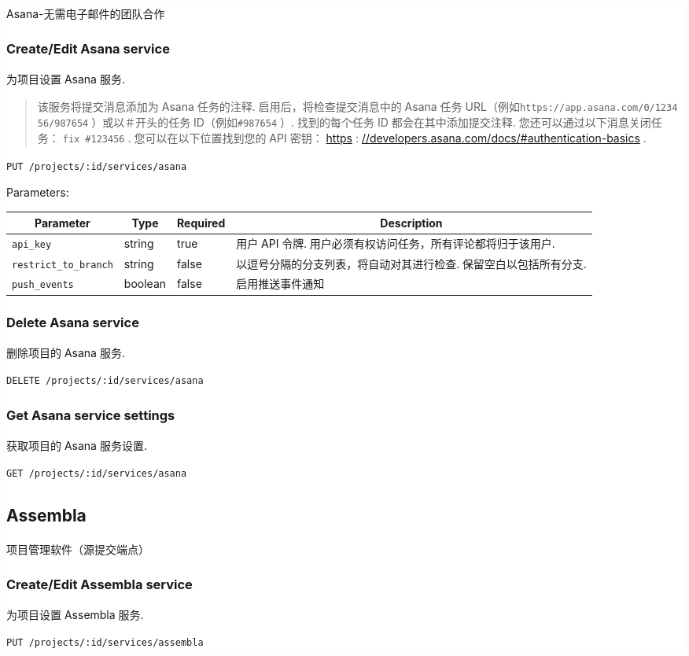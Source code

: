 Asana-无需电子邮件的团队合作

### Create/Edit Asana service[](#createedit-asana-service "Permalink")

为项目设置 Asana 服务.

> 该服务将提交消息添加为 Asana 任务的注释. 启用后，将检查提交消息中的 Asana 任务 URL（例如`https://app.asana.com/0/123456/987654` ）或以＃开头的任务 ID（例如`#987654` ）. 找到的每个任务 ID 都会在其中添加提交注释. 您还可以通过以下消息关闭任务： `fix #123456` . 您可以在以下位置找到您的 API 密钥： [https](https://developers.asana.com/docs/#authentication-basics) : [//developers.asana.com/docs/#authentication-basics](https://developers.asana.com/docs/#authentication-basics) .

```
PUT /projects/:id/services/asana 
```

Parameters:

| Parameter | Type | Required | Description |
| --- | --- | --- | --- |
| `api_key` | string | true | 用户 API 令牌. 用户必须有权访问任务，所有评论都将归于该用户. |
| `restrict_to_branch` | string | false | 以逗号分隔的分支列表，将自动对其进行检查. 保留空白以包括所有分支. |
| `push_events` | boolean | false | 启用推送事件通知 |

### Delete Asana service[](#delete-asana-service "Permalink")

删除项目的 Asana 服务.

```
DELETE /projects/:id/services/asana 
```

### Get Asana service settings[](#get-asana-service-settings "Permalink")

获取项目的 Asana 服务设置.

```
GET /projects/:id/services/asana 
```

## Assembla[](#assembla "Permalink")

项目管理软件（源提交端点）

### Create/Edit Assembla service[](#createedit-assembla-service "Permalink")

为项目设置 Assembla 服务.

```
PUT /projects/:id/services/assembla 
```
